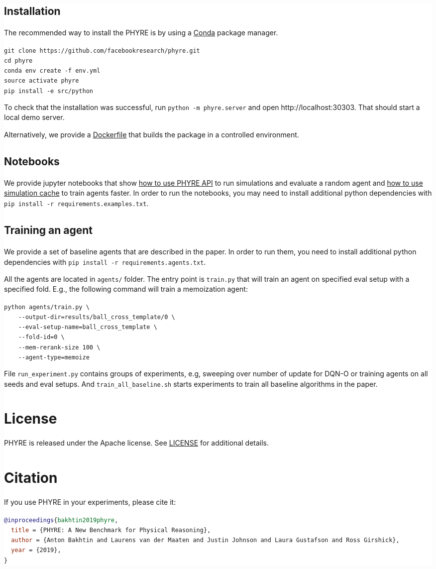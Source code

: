 ## Installation
The recommended way to install the PHYRE is by using a [Conda](https://docs.conda.io/en/latest/) package manager.

```(bash)
git clone https://github.com/facebookresearch/phyre.git
cd phyre
conda env create -f env.yml
source activate phyre
pip install -e src/python
```

 To check that the installation was successful, run `python -m phyre.server` and open http://localhost:30303. That should start a local demo server.

 Alternatively, we provide a [Dockerfile](Dockerfile) that builds the package in a controlled environment.

## Notebooks
We provide jupyter notebooks that show [how to use PHYRE API](examples/01_phyre_intro.ipynb) to run simulations and evaluate a random agent and [how to use simulation cache](examples/02_memoized_agent.ipynb) to train agents faster.
In order to run the notebooks, you may need to install additional python dependencies with `pip install -r requirements.examples.txt`.

## Training an agent
We provide a set of baseline agents that are described in the paper.
In order to run them, you need to install additional python dependencies with `pip install -r requirements.agents.txt`.

All the agents are located in `agents/` folder. The entry point is `train.py`
that will train an agent on specified eval setup with a specified fold.
E.g., the following command will train a memoization agent:

```(bash)
python agents/train.py \
    --output-dir=results/ball_cross_template/0 \
    --eval-setup-name=ball_cross_template \
    --fold-id=0 \
    --mem-rerank-size 100 \
    --agent-type=memoize
```

File `run_experiment.py` contains groups of experiments, e.g, sweeping over number of update for DQN-O or training agents on all seeds and eval setups. And `train_all_baseline.sh` starts experiments to train all baseline algorithms in the paper.

# License
PHYRE is released under the Apache license. See [LICENSE](LICENSE) for additional details.


# Citation

If you use PHYRE in your experiments, please cite it:

```bibtex
@inproceedings{bakhtin2019phyre,
  title = {PHYRE: A New Benchmark for Physical Reasoning},
  author = {Anton Bakhtin and Laurens van der Maaten and Justin Johnson and Laura Gustafson and Ross Girshick},
  year = {2019},
}
```
